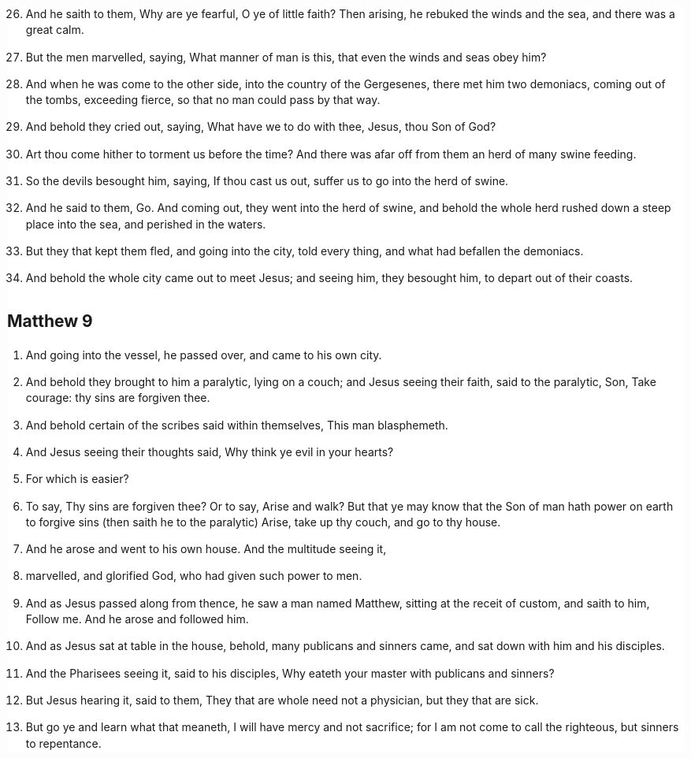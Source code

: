 26. And he saith to them, Why are ye fearful, O ye of little faith? Then arising, he rebuked the winds and the sea, and there was a great calm.

27. But the men marvelled, saying, What manner of man is this, that even the winds and seas obey him?

28. And when he was come to the other side, into the country of the Gergesenes, there met him two demoniacs, coming out of the tombs, exceeding fierce, so that no man could pass by that way.

29. And behold they cried out, saying, What have we to do with thee, Jesus, thou Son of God?

30. Art thou come hither to torment us before the time? And there was afar off from them an herd of many swine feeding.

31. So the devils besought him, saying, If thou cast us out, suffer us to go into the herd of swine.

32. And he said to them, Go. And coming out, they went into the herd of swine, and behold the whole herd rushed down a steep place into the sea, and perished in the waters.

33. But they that kept them fled, and going into the city, told every thing, and what had befallen the demoniacs.

34. And behold the whole city came out to meet Jesus; and seeing him, they besought him, to depart out of their coasts.

## Matthew 9

1. And going into the vessel, he passed over, and came to his own city.

2. And behold they brought to him a paralytic, lying on a couch; and Jesus seeing their faith, said to the paralytic, Son, Take courage: thy sins are forgiven thee.

3. And behold certain of the scribes said within themselves, This man blasphemeth.

4. And Jesus seeing their thoughts said, Why think ye evil in your hearts?

5. For which is easier?

6. To say, Thy sins are forgiven thee? Or to say, Arise and walk? But that ye may know that the Son of man hath power on earth to forgive sins (then saith he to the paralytic) Arise, take up thy couch, and go to thy house.

7. And he arose and went to his own house. And the multitude seeing it,

8. marvelled, and glorified God, who had given such power to men.

9. And as Jesus passed along from thence, he saw a man named Matthew, sitting at the receit of custom, and saith to him, Follow me. And he arose and followed him.

10. And as Jesus sat at table in the house, behold, many publicans and sinners came, and sat down with him and his disciples.

11. And the Pharisees seeing it, said to his disciples, Why eateth your master with publicans and sinners?

12. But Jesus hearing it, said to them, They that are whole need not a physician, but they that are sick.

13. But go ye and learn what that meaneth, I will have mercy and not sacrifice; for I am not come to call the righteous, but sinners to repentance.
